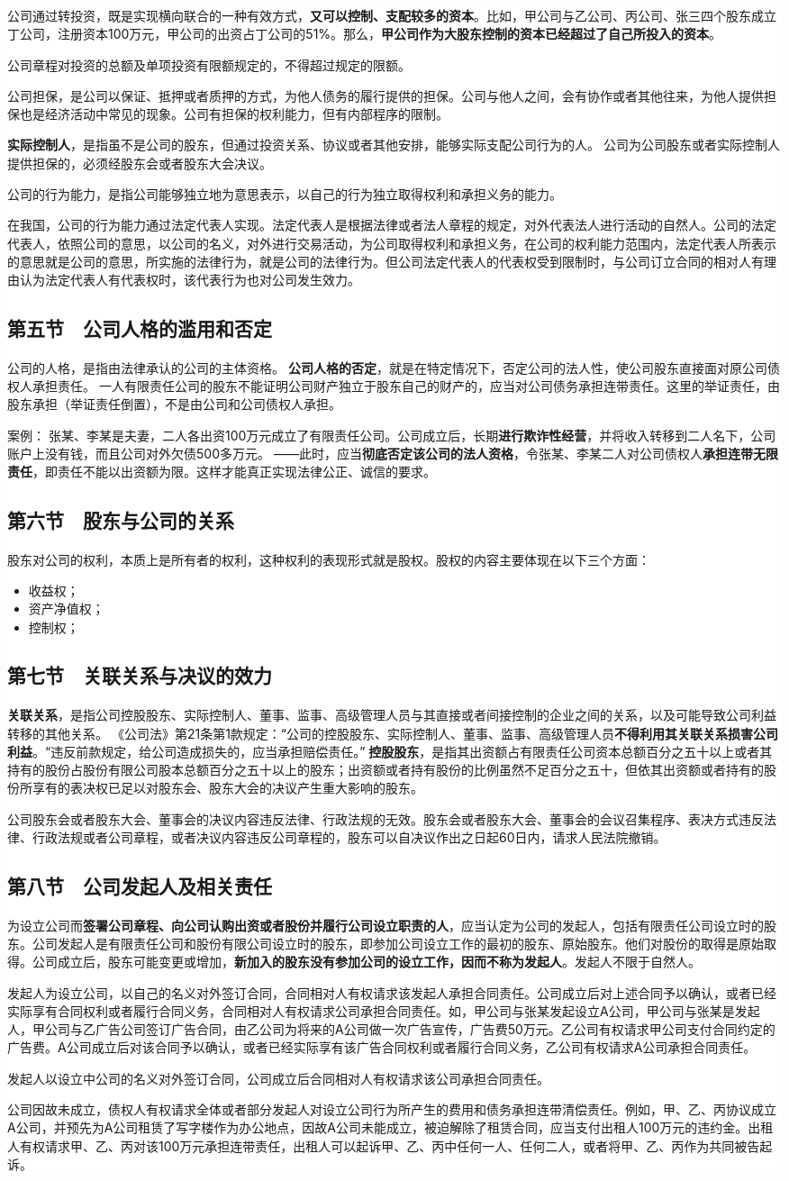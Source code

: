 公司通过转投资，既是实现横向联合的一种有效方式，**又可以控制、支配较多的资本**。比如，甲公司与乙公司、丙公司、张三四个股东成立丁公司，注册资本100万元，甲公司的出资占丁公司的51%。那么，**甲公司作为大股东控制的资本已经超过了自己所投入的资本**。

公司章程对投资的总额及单项投资有限额规定的，不得超过规定的限额。

公司担保，是公司以保证、抵押或者质押的方式，为他人债务的履行提供的担保。公司与他人之间，会有协作或者其他往来，为他人提供担保也是经济活动中常见的现象。公司有担保的权利能力，但有内部程序的限制。

**实际控制人**，是指虽不是公司的股东，但通过投资关系、协议或者其他安排，能够实际支配公司行为的人。
公司为公司股东或者实际控制人提供担保的，必须经股东会或者股东大会决议。

公司的行为能力，是指公司能够独立地为意思表示，以自己的行为独立取得权利和承担义务的能力。

在我国，公司的行为能力通过法定代表人实现。法定代表人是根据法律或者法人章程的规定，对外代表法人进行活动的自然人。公司的法定代表人，依照公司的意思，以公司的名义，对外进行交易活动，为公司取得权利和承担义务，在公司的权利能力范围内，法定代表人所表示的意思就是公司的意思，所实施的法律行为，就是公司的法律行为。但公司法定代表人的代表权受到限制时，与公司订立合同的相对人有理由认为法定代表人有代表权时，该代表行为也对公司发生效力。

## 第五节　公司人格的滥用和否定
公司的人格，是指由法律承认的公司的主体资格。
**公司人格的否定**，就是在特定情况下，否定公司的法人性，使公司股东直接面对原公司债权人承担责任。
一人有限责任公司的股东不能证明公司财产独立于股东自己的财产的，应当对公司债务承担连带责任。这里的举证责任，由股东承担（举证责任倒置），不是由公司和公司债权人承担。

案例：
张某、李某是夫妻，二人各出资100万元成立了有限责任公司。公司成立后，长期**进行欺诈性经营**，并将收入转移到二人名下，公司账户上没有钱，而且公司对外欠债500多万元。
——此时，应当**彻底否定该公司的法人资格**，令张某、李某二人对公司债权人**承担连带无限责任**，即责任不能以出资额为限。这样才能真正实现法律公正、诚信的要求。

## 第六节　股东与公司的关系
股东对公司的权利，本质上是所有者的权利，这种权利的表现形式就是股权。股权的内容主要体现在以下三个方面：
* 收益权；
* 资产净值权；
* 控制权；

## 第七节　关联关系与决议的效力
**关联关系**，是指公司控股股东、实际控制人、董事、监事、高级管理人员与其直接或者间接控制的企业之间的关系，以及可能导致公司利益转移的其他关系。
《公司法》第21条第1款规定：“公司的控股股东、实际控制人、董事、监事、高级管理人员**不得利用其关联关系损害公司利益**。“违反前款规定，给公司造成损失的，应当承担赔偿责任。”
**控股股东**，是指其出资额占有限责任公司资本总额百分之五十以上或者其持有的股份占股份有限公司股本总额百分之五十以上的股东；出资额或者持有股份的比例虽然不足百分之五十，但依其出资额或者持有的股份所享有的表决权已足以对股东会、股东大会的决议产生重大影响的股东。

公司股东会或者股东大会、董事会的决议内容违反法律、行政法规的无效。股东会或者股东大会、董事会的会议召集程序、表决方式违反法律、行政法规或者公司章程，或者决议内容违反公司章程的，股东可以自决议作出之日起60日内，请求人民法院撤销。

## 第八节　公司发起人及相关责任
为设立公司而**签署公司章程、向公司认购出资或者股份并履行公司设立职责的人**，应当认定为公司的发起人，包括有限责任公司设立时的股东。公司发起人是有限责任公司和股份有限公司设立时的股东，即参加公司设立工作的最初的股东、原始股东。他们对股份的取得是原始取得。公司成立后，股东可能变更或增加，**新加入的股东没有参加公司的设立工作，因而不称为发起人**。发起人不限于自然人。

发起人为设立公司，以自己的名义对外签订合同，合同相对人有权请求该发起人承担合同责任。公司成立后对上述合同予以确认，或者已经实际享有合同权利或者履行合同义务，合同相对人有权请求公司承担合同责任。如，甲公司与张某发起设立A公司，甲公司与张某是发起人，甲公司与乙广告公司签订广告合同，由乙公司为将来的A公司做一次广告宣传，广告费50万元。乙公司有权请求甲公司支付合同约定的广告费。A公司成立后对该合同予以确认，或者已经实际享有该广告合同权利或者履行合同义务，乙公司有权请求A公司承担合同责任。

发起人以设立中公司的名义对外签订合同，公司成立后合同相对人有权请求该公司承担合同责任。

公司因故未成立，债权人有权请求全体或者部分发起人对设立公司行为所产生的费用和债务承担连带清偿责任。例如，甲、乙、丙协议成立A公司，并预先为A公司租赁了写字楼作为办公地点，因故A公司未能成立，被迫解除了租赁合同，应当支付出租人100万元的违约金。出租人有权请求甲、乙、丙对该100万元承担连带责任，出租人可以起诉甲、乙、丙中任何一人、任何二人，或者将甲、乙、丙作为共同被告起诉。

